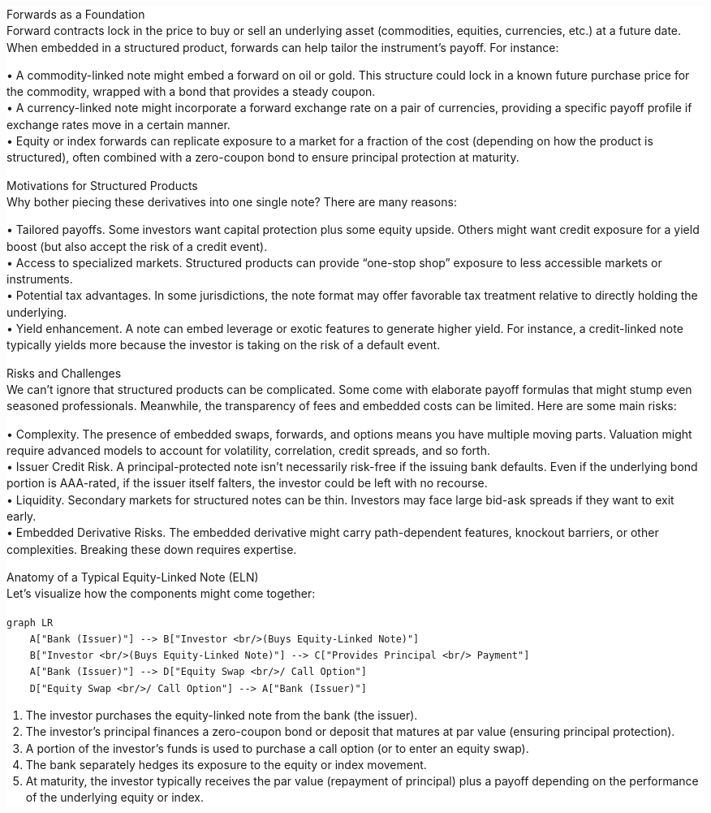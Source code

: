 Forwards as a Foundation  
Forward contracts lock in the price to buy or sell an underlying asset (commodities, equities, currencies, etc.) at a future date. When embedded in a structured product, forwards can help tailor the instrument’s payoff. For instance:

• A commodity-linked note might embed a forward on oil or gold. This structure could lock in a known future purchase price for the commodity, wrapped with a bond that provides a steady coupon.  
• A currency-linked note might incorporate a forward exchange rate on a pair of currencies, providing a specific payoff profile if exchange rates move in a certain manner.  
• Equity or index forwards can replicate exposure to a market for a fraction of the cost (depending on how the product is structured), often combined with a zero-coupon bond to ensure principal protection at maturity.

Motivations for Structured Products  
Why bother piecing these derivatives into one single note? There are many reasons:

• Tailored payoffs. Some investors want capital protection plus some equity upside. Others might want credit exposure for a yield boost (but also accept the risk of a credit event).  
• Access to specialized markets. Structured products can provide “one-stop shop” exposure to less accessible markets or instruments.  
• Potential tax advantages. In some jurisdictions, the note format may offer favorable tax treatment relative to directly holding the underlying.  
• Yield enhancement. A note can embed leverage or exotic features to generate higher yield. For instance, a credit-linked note typically yields more because the investor is taking on the risk of a default event.  

Risks and Challenges  
We can’t ignore that structured products can be complicated. Some come with elaborate payoff formulas that might stump even seasoned professionals. Meanwhile, the transparency of fees and embedded costs can be limited. Here are some main risks:

• Complexity. The presence of embedded swaps, forwards, and options means you have multiple moving parts. Valuation might require advanced models to account for volatility, correlation, credit spreads, and so forth.  
• Issuer Credit Risk. A principal-protected note isn’t necessarily risk-free if the issuing bank defaults. Even if the underlying bond portion is AAA-rated, if the issuer itself falters, the investor could be left with no recourse.  
• Liquidity. Secondary markets for structured notes can be thin. Investors may face large bid-ask spreads if they want to exit early.  
• Embedded Derivative Risks. The embedded derivative might carry path-dependent features, knockout barriers, or other complexities. Breaking these down requires expertise.  

Anatomy of a Typical Equity-Linked Note (ELN)  
Let’s visualize how the components might come together:

```mermaid
graph LR
    A["Bank (Issuer)"] --> B["Investor <br/>(Buys Equity-Linked Note)"]
    B["Investor <br/>(Buys Equity-Linked Note)"] --> C["Provides Principal <br/> Payment"]
    A["Bank (Issuer)"] --> D["Equity Swap <br/>/ Call Option"]
    D["Equity Swap <br/>/ Call Option"] --> A["Bank (Issuer)"]
```

1. The investor purchases the equity-linked note from the bank (the issuer).  
2. The investor’s principal finances a zero-coupon bond or deposit that matures at par value (ensuring principal protection).  
3. A portion of the investor’s funds is used to purchase a call option (or to enter an equity swap).  
4. The bank separately hedges its exposure to the equity or index movement.  
5. At maturity, the investor typically receives the par value (repayment of principal) plus a payoff depending on the performance of the underlying equity or index.  
